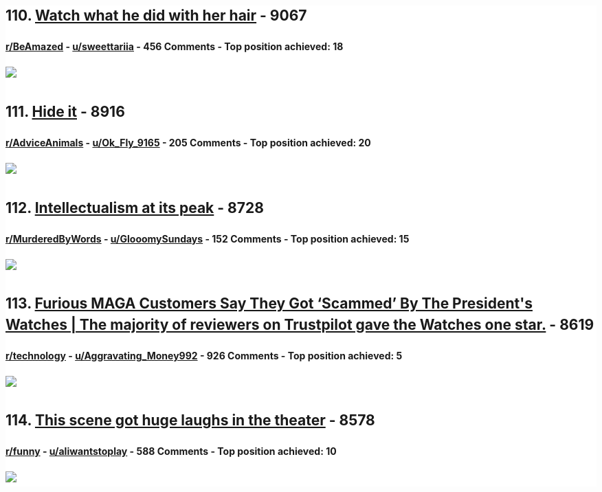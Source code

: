 ## 110. [Watch what he did with her hair](http://reddit.com/r/BeAmazed/comments/1o77gj5/watch_what_he_did_with_her_hair/) - 9067
#### [r/BeAmazed](http://reddit.com/r/BeAmazed) - [u/sweettariia](http://reddit.com/u/sweettariia) - 456 Comments - Top position achieved: 18

<a href="https://v.redd.it/f7q8907f79vf1"><img src="https://external-preview.redd.it/MzJkdWdkbWU3OXZmMX-QFSUFoQYcylNfSqbIZpEluaozA4xYbSOHLhkn1gyq.png?width=140&amp;height=140&amp;format=jpg&amp;auto=webp&amp;s=75cbf33d615efff6ddba6b8e64a844936bd29321"></img></a>

## 111. [Hide it](http://reddit.com/r/AdviceAnimals/comments/1o6wyd2/hide_it/) - 8916
#### [r/AdviceAnimals](http://reddit.com/r/AdviceAnimals) - [u/Ok_Fly_9165](http://reddit.com/u/Ok_Fly_9165) - 205 Comments - Top position achieved: 20

<a href="https://i.redd.it/ae3rgc7t96vf1.jpeg"><img src="https://b.thumbs.redditmedia.com/SLHNeWn1prLQ6hJIUuDRrVt6VaTG3ULT4kvrimSLIJU.jpg"></img></a>

## 112. [Intellectualism at its peak](http://reddit.com/r/MurderedByWords/comments/1o78yz8/intellectualism_at_its_peak/) - 8728
#### [r/MurderedByWords](http://reddit.com/r/MurderedByWords) - [u/GlooomySundays](http://reddit.com/u/GlooomySundays) - 152 Comments - Top position achieved: 15

<a href="https://i.redd.it/a8lni7kuk9vf1.png"><img src="https://b.thumbs.redditmedia.com/n27f9Jf0-Nk_w9is6RRMb-XbVFytpLJmycL0nX1Ke8E.jpg"></img></a>

## 113. [Furious MAGA Customers Say They Got ‘Scammed’ By The President's Watches | The majority of reviewers on Trustpilot gave the Watches one star.](http://reddit.com/r/technology/comments/1o7e1tx/furious_maga_customers_say_they_got_scammed_by/) - 8619
#### [r/technology](http://reddit.com/r/technology) - [u/Aggravating_Money992](http://reddit.com/u/Aggravating_Money992) - 926 Comments - Top position achieved: 5

<a href="https://www.thedailybeast.com/furious-maga-customers-say-they-got-scammed-by-trump-watches/"><img src="https://external-preview.redd.it/QBPy9yDsMJn2WgKrXYyDuDAQF-Gaj5BcQr3dVeFxNEg.jpeg?width=140&amp;height=73&amp;auto=webp&amp;s=6a013f293beb2ffd4a9eb2274dda9a8cb7eb3a98"></img></a>

## 114. [This scene got huge laughs in the theater](http://reddit.com/r/funny/comments/1o7swva/this_scene_got_huge_laughs_in_the_theater/) - 8578
#### [r/funny](http://reddit.com/r/funny) - [u/aliwantstoplay](http://reddit.com/u/aliwantstoplay) - 588 Comments - Top position achieved: 10

<a href="https://v.redd.it/owaypgy6jdvf1"><img src="https://external-preview.redd.it/N2ppZjBpeTZqZHZmMdZ1w4psOMvTamQhF_SY1z0bvfZIGjQW6LEDNWOaCdhh.png?width=140&amp;height=112&amp;format=jpg&amp;auto=webp&amp;s=b2e9a9fc38247663c2e418c2cdbd79d0e70dfa83"></img></a>

